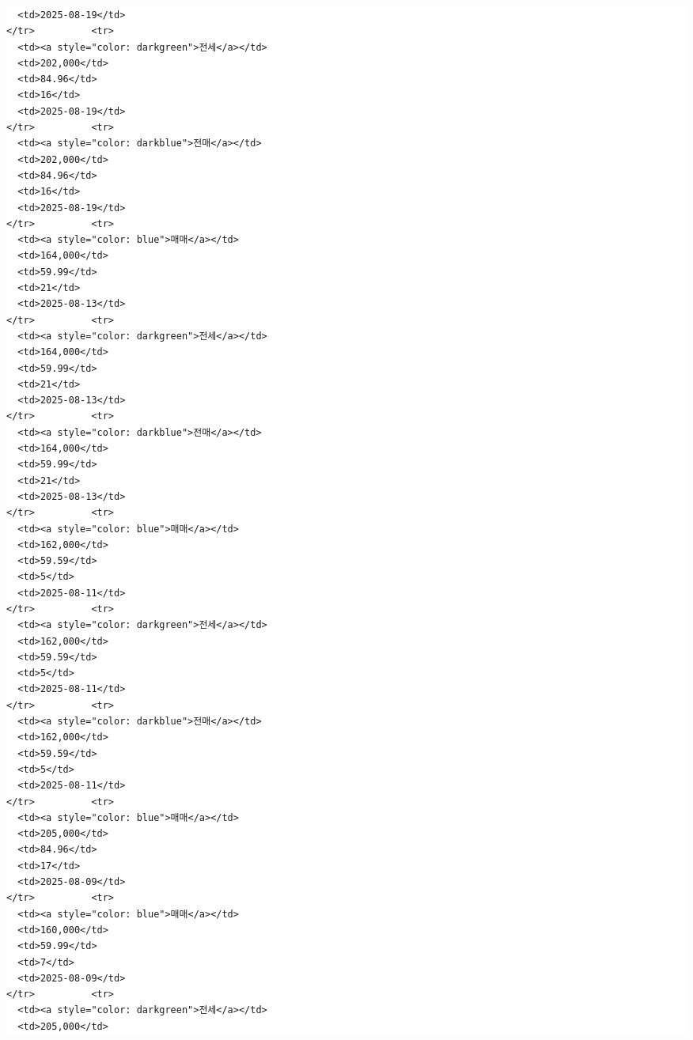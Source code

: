       <td>2025-08-19</td>
    </tr>          <tr>
      <td><a style="color: darkgreen">전세</a></td>
      <td>202,000</td>
      <td>84.96</td>
      <td>16</td>
      <td>2025-08-19</td>
    </tr>          <tr>
      <td><a style="color: darkblue">전매</a></td>
      <td>202,000</td>
      <td>84.96</td>
      <td>16</td>
      <td>2025-08-19</td>
    </tr>          <tr>
      <td><a style="color: blue">매매</a></td>
      <td>164,000</td>
      <td>59.99</td>
      <td>21</td>
      <td>2025-08-13</td>
    </tr>          <tr>
      <td><a style="color: darkgreen">전세</a></td>
      <td>164,000</td>
      <td>59.99</td>
      <td>21</td>
      <td>2025-08-13</td>
    </tr>          <tr>
      <td><a style="color: darkblue">전매</a></td>
      <td>164,000</td>
      <td>59.99</td>
      <td>21</td>
      <td>2025-08-13</td>
    </tr>          <tr>
      <td><a style="color: blue">매매</a></td>
      <td>162,000</td>
      <td>59.59</td>
      <td>5</td>
      <td>2025-08-11</td>
    </tr>          <tr>
      <td><a style="color: darkgreen">전세</a></td>
      <td>162,000</td>
      <td>59.59</td>
      <td>5</td>
      <td>2025-08-11</td>
    </tr>          <tr>
      <td><a style="color: darkblue">전매</a></td>
      <td>162,000</td>
      <td>59.59</td>
      <td>5</td>
      <td>2025-08-11</td>
    </tr>          <tr>
      <td><a style="color: blue">매매</a></td>
      <td>205,000</td>
      <td>84.96</td>
      <td>17</td>
      <td>2025-08-09</td>
    </tr>          <tr>
      <td><a style="color: blue">매매</a></td>
      <td>160,000</td>
      <td>59.99</td>
      <td>7</td>
      <td>2025-08-09</td>
    </tr>          <tr>
      <td><a style="color: darkgreen">전세</a></td>
      <td>205,000</td>